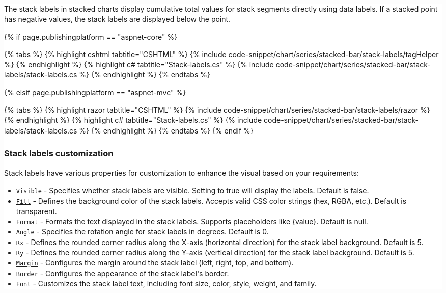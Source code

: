 The stack labels in stacked charts display cumulative total values for stack segments directly using data labels. If a stacked point has negative values, the stack labels are displayed below the point.

{% if page.publishingplatform == "aspnet-core" %}

{% tabs %}
{% highlight cshtml tabtitle="CSHTML" %}
{% include code-snippet/chart/series/stacked-bar/stack-labels/tagHelper %}
{% endhighlight %}
{% highlight c# tabtitle="Stack-labels.cs" %}
{% include code-snippet/chart/series/stacked-bar/stack-labels/stack-labels.cs %}
{% endhighlight %}
{% endtabs %}

{% elsif page.publishingplatform == "aspnet-mvc" %}

{% tabs %}
{% highlight razor tabtitle="CSHTML" %}
{% include code-snippet/chart/series/stacked-bar/stack-labels/razor %}
{% endhighlight %}
{% highlight c# tabtitle="Stack-labels.cs" %}
{% include code-snippet/chart/series/stacked-bar/stack-labels/stack-labels.cs %}
{% endhighlight %}
{% endtabs %}
{% endif %}



### Stack labels customization

Stack labels have various properties for customization to enhance the visual based on your requirements:

* [`Visible`](https://help.syncfusion.com/cr/aspnetcore-js2/Syncfusion.EJ2.Charts.ChartStackLabelSettings.html#Syncfusion_EJ2_Charts_ChartStackLabelSettings_Visible) - Specifies whether stack labels are visible. Setting to true will display the labels. Default is false.
* [`Fill`](https://help.syncfusion.com/cr/aspnetcore-js2/Syncfusion.EJ2.Charts.ChartStackLabelSettings.html#Syncfusion_EJ2_Charts_ChartStackLabelSettings_Fill) - Defines the background color of the stack labels. Accepts valid CSS color strings (hex, RGBA, etc.). Default is transparent.
* [`Format`](https://help.syncfusion.com/cr/aspnetcore-js2/Syncfusion.EJ2.Charts.ChartStackLabelSettings.html#Syncfusion_EJ2_Charts_ChartStackLabelSettings_Format) - Formats the text displayed in the stack labels. Supports placeholders like {value}. Default is null.
* [`Angle`](https://help.syncfusion.com/cr/aspnetcore-js2/Syncfusion.EJ2.Charts.ChartStackLabelSettings.html#Syncfusion_EJ2_Charts_ChartStackLabelSettings_Angle) - Specifies the rotation angle for stack labels in degrees. Default is 0.
* [`Rx`](https://help.syncfusion.com/cr/aspnetcore-js2/Syncfusion.EJ2.Charts.ChartStackLabelSettings.html#Syncfusion_EJ2_Charts_ChartStackLabelSettings_Rx) - Defines the rounded corner radius along the X-axis (horizontal direction) for the stack label background. Default is 5.
* [`Ry`](https://help.syncfusion.com/cr/aspnetcore-js2/Syncfusion.EJ2.Charts.ChartStackLabelSettings.html#Syncfusion_EJ2_Charts_ChartStackLabelSettings_Ry) - Defines the rounded corner radius along the Y-axis (vertical direction) for the stack label background. Default is 5.
* [`Margin`](https://help.syncfusion.com/cr/aspnetcore-js2/Syncfusion.EJ2.Charts.ChartStackLabelSettings.html#Syncfusion_EJ2_Charts_ChartStackLabelSettings_Margin) - Configures the margin around the stack label (left, right, top, and bottom).
* [`Border`](https://help.syncfusion.com/cr/aspnetcore-js2/Syncfusion.EJ2.Charts.ChartStackLabelSettings.html#Syncfusion_EJ2_Charts_ChartStackLabelSettings_Border) - Configures the appearance of the stack label's border.
* [`Font`](https://help.syncfusion.com/cr/aspnetcore-js2/Syncfusion.EJ2.Charts.ChartStackLabelSettings.html#Syncfusion_EJ2_Charts_ChartStackLabelSettings_Font) - Customizes the stack label text, including font size, color, style, weight, and family.
